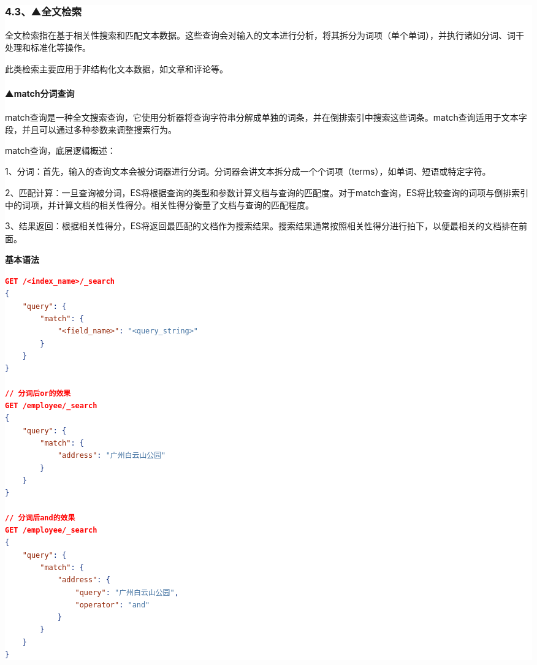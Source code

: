 

### 4.3、▲全文检索

全文检索指在基于相关性搜索和匹配文本数据。这些查询会对输入的文本进行分析，将其拆分为词项（单个单词），并执行诸如分词、词干处理和标准化等操作。

此类检索主要应用于非结构化文本数据，如文章和评论等。



#### ▲match分词查询

match查询是一种全文搜索查询，它使用分析器将查询字符串分解成单独的词条，并在倒排索引中搜索这些词条。match查询适用于文本字段，并且可以通过多种参数来调整搜索行为。



match查询，底层逻辑概述：

1、分词：首先，输入的查询文本会被分词器进行分词。分词器会讲文本拆分成一个个词项（terms），如单词、短语或特定字符。

2、匹配计算：一旦查询被分词，ES将根据查询的类型和参数计算文档与查询的匹配度。对于match查询，ES将比较查询的词项与倒排索引中的词项，并计算文档的相关性得分。相关性得分衡量了文档与查询的匹配程度。

3、结果返回：根据相关性得分，ES将返回最匹配的文档作为搜索结果。搜索结果通常按照相关性得分进行拍下，以便最相关的文档排在前面。



**基本语法**

```json
GET /<index_name>/_search
{
    "query": {
        "match": {
            "<field_name>": "<query_string>"
        }
    }
}

// 分词后or的效果
GET /employee/_search
{
    "query": {
        "match": {
            "address": "广州白云山公园"
        }
    }
}

// 分词后and的效果
GET /employee/_search
{
    "query": {
        "match": {
            "address": {
                "query": "广州白云山公园",
                "operator": "and"
            }
        }
    }
}
```
